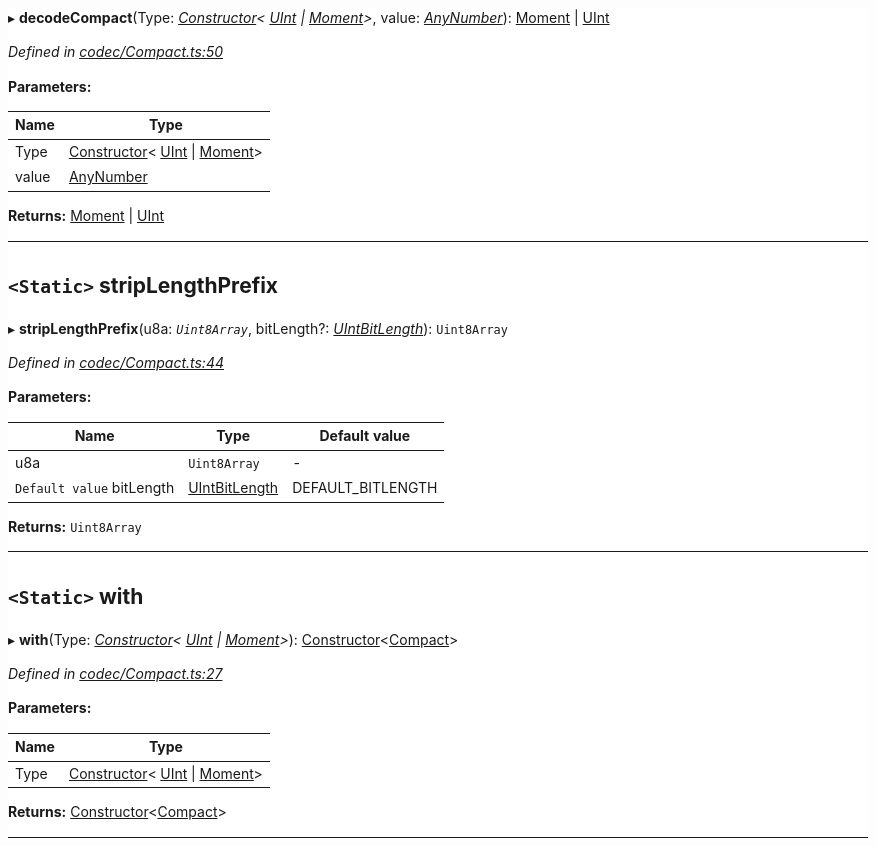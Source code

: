 ▸ **decodeCompact**(Type: *[Constructor](../modules/_types_.md#constructor)< [UInt](_codec_uint_.uint.md) &#124; [Moment](_moment_.moment.md)>*, value: *[AnyNumber](../modules/_types_.md#anynumber)*):  [Moment](_moment_.moment.md) &#124; [UInt](_codec_uint_.uint.md)

*Defined in [codec/Compact.ts:50](https://github.com/polkadot-js/api/blob/448a729/packages/types/src/codec/Compact.ts#L50)*

**Parameters:**

| Name | Type |
| ------ | ------ |
| Type | [Constructor](../modules/_types_.md#constructor)< [UInt](_codec_uint_.uint.md) &#124; [Moment](_moment_.moment.md)> |
| value | [AnyNumber](../modules/_types_.md#anynumber) |

**Returns:**  [Moment](_moment_.moment.md) &#124; [UInt](_codec_uint_.uint.md)

___
<a id="striplengthprefix"></a>

## `<Static>` stripLengthPrefix

▸ **stripLengthPrefix**(u8a: *`Uint8Array`*, bitLength?: *[UIntBitLength](../modules/_codec_uint_.md#uintbitlength)*): `Uint8Array`

*Defined in [codec/Compact.ts:44](https://github.com/polkadot-js/api/blob/448a729/packages/types/src/codec/Compact.ts#L44)*

**Parameters:**

| Name | Type | Default value |
| ------ | ------ | ------ |
| u8a | `Uint8Array` | - |
| `Default value` bitLength | [UIntBitLength](../modules/_codec_uint_.md#uintbitlength) |  DEFAULT_BITLENGTH |

**Returns:** `Uint8Array`

___
<a id="with"></a>

## `<Static>` with

▸ **with**(Type: *[Constructor](../modules/_types_.md#constructor)< [UInt](_codec_uint_.uint.md) &#124; [Moment](_moment_.moment.md)>*): [Constructor](../modules/_types_.md#constructor)<[Compact](_codec_compact_.compact.md)>

*Defined in [codec/Compact.ts:27](https://github.com/polkadot-js/api/blob/448a729/packages/types/src/codec/Compact.ts#L27)*

**Parameters:**

| Name | Type |
| ------ | ------ |
| Type | [Constructor](../modules/_types_.md#constructor)< [UInt](_codec_uint_.uint.md) &#124; [Moment](_moment_.moment.md)> |

**Returns:** [Constructor](../modules/_types_.md#constructor)<[Compact](_codec_compact_.compact.md)>

___

